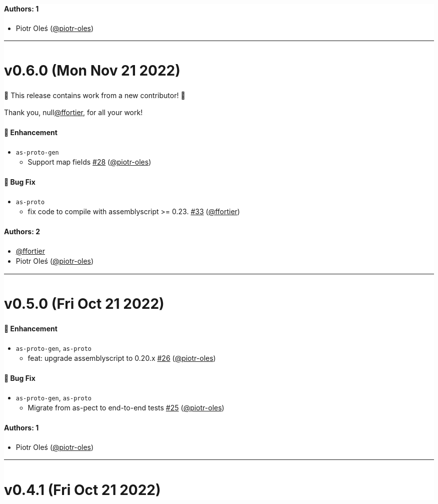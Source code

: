 #### Authors: 1

- Piotr Oleś ([@piotr-oles](https://github.com/piotr-oles))

---

# v0.6.0 (Mon Nov 21 2022)

:tada: This release contains work from a new contributor! :tada:

Thank you, null[@ffortier](https://github.com/ffortier), for all your work!

#### 🚀 Enhancement

- `as-proto-gen`
  - Support map fields [#28](https://github.com/piotr-oles/as-proto/pull/28) ([@piotr-oles](https://github.com/piotr-oles))

#### 🐛 Bug Fix

- `as-proto`
  - fix code to compile with assemblyscript >= 0.23. [#33](https://github.com/piotr-oles/as-proto/pull/33) ([@ffortier](https://github.com/ffortier))

#### Authors: 2

- [@ffortier](https://github.com/ffortier)
- Piotr Oleś ([@piotr-oles](https://github.com/piotr-oles))

---

# v0.5.0 (Fri Oct 21 2022)

#### 🚀 Enhancement

- `as-proto-gen`, `as-proto`
  - feat: upgrade assemblyscript to 0.20.x [#26](https://github.com/piotr-oles/as-proto/pull/26) ([@piotr-oles](https://github.com/piotr-oles))

#### 🐛 Bug Fix

- `as-proto-gen`, `as-proto`
  - Migrate from as-pect to end-to-end tests [#25](https://github.com/piotr-oles/as-proto/pull/25) ([@piotr-oles](https://github.com/piotr-oles))

#### Authors: 1

- Piotr Oleś ([@piotr-oles](https://github.com/piotr-oles))

---

# v0.4.1 (Fri Oct 21 2022)
